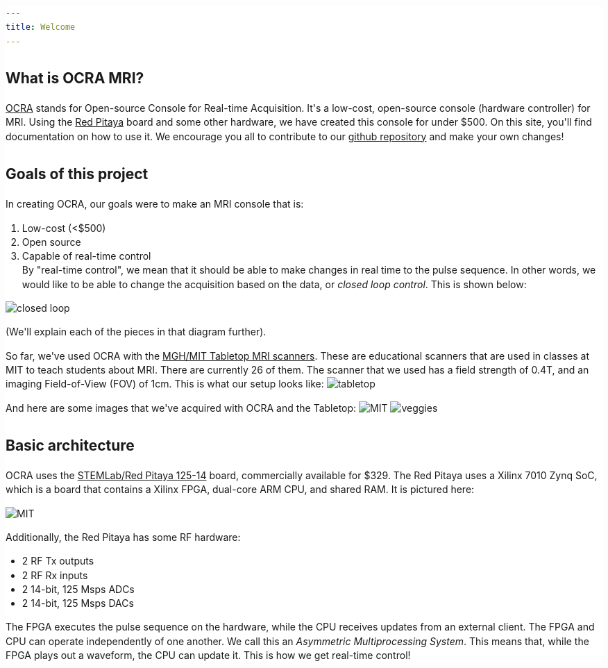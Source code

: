 ```yaml
---
title: Welcome
---
```

## What is OCRA MRI?
[OCRA](https://github.com/OpenMRI/ocra) stands for Open-source Console for Real-time Acquisition. It's a low-cost, open-source console (hardware controller) for MRI. Using the [Red Pitaya](https://www.redpitaya.com/) board and some other hardware, we have created this console for under $500. On this site, you'll find documentation on how to use it. We encourage you all to contribute to our [github repository](https://github.com/OpenMRI/ocra) and make your own changes!
## Goals of this project
In creating OCRA, our goals were to make an MRI console that is: 
  1. Low-cost (<$500)
  2. Open source
  3. Capable of real-time control  
By "real-time control", we mean that it should be able to make changes in real time to the pulse sequence. In other words, we would like to be able to change the acquisition based on the data, or _closed loop control_. This is shown below:
<img src="{{ site.github.url }}/assets/images/welcome/closed_loop.png" alt="closed loop" width="600px"/>

(We'll explain each of the pieces in that diagram further).

So far, we've used OCRA with the [MGH/MIT Tabletop MRI scanners](https://tabletop.martinos.org/index.php/Main_Page). These are educational scanners that are used in classes at MIT to teach students about MRI. There are currently 26 of them. The scanner that we used has a field strength of 0.4T, and an imaging Field-of-View (FOV) of 1cm. This is what our setup looks like:
<img src="{{ site.github.url }}/assets/images/welcome/tabletop.png" alt="tabletop" width="700px"/>

And here are some images that we've acquired with OCRA and the Tabletop:
<img src="{{ site.github.url }}/assets/images/welcome/3d_mit_se.png" alt="MIT" width="700px"/>
<img src="{{ site.github.url }}/assets/images/welcome/3d_veggies.png" alt="veggies" width="700px"/>

## Basic architecture
OCRA uses the [STEMLab/Red Pitaya 125-14](https://www.redpitaya.com/) board, commercially available for $329. The Red Pitaya uses a Xilinx 7010 Zynq SoC, which is a board that contains a Xilinx FPGA, dual-core ARM CPU, and shared RAM. It is pictured here:  

<img src="{{ site.github.url }}/assets/images/welcome/red_pitaya.png" alt="MIT" width="400px"/>

Additionally, the Red Pitaya has some RF hardware: 
* 2 RF Tx outputs
* 2 RF Rx inputs
* 2 14-bit, 125 Msps ADCs
* 2 14-bit, 125 Msps DACs

The FPGA executes the pulse sequence on the hardware, while the CPU receives updates from an external client. The FPGA and CPU can operate independently of one another. We call this an _Asymmetric Multiprocessing System_. This means that, while the FPGA plays out a waveform, the CPU can update it. This is how we get real-time control!
